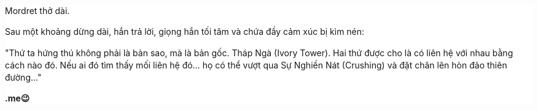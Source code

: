 Mordret thở dài.

Sau một khoảng dừng dài, hắn trả lời, giọng hắn tối tăm và chứa đầy cảm xúc bị kìm nén:

"Thứ ta hứng thú không phải là bản sao, mà là bản gốc. Tháp Ngà (Ivory Tower). Hai thứ được cho là có liên hệ với nhau bằng cách nào đó. Nếu ai đó tìm thấy mối liên hệ đó… họ có thể vượt qua Sự Nghiền Nát (Crushing) và đặt chân lên hòn đảo thiên đường…"

**.me😉**